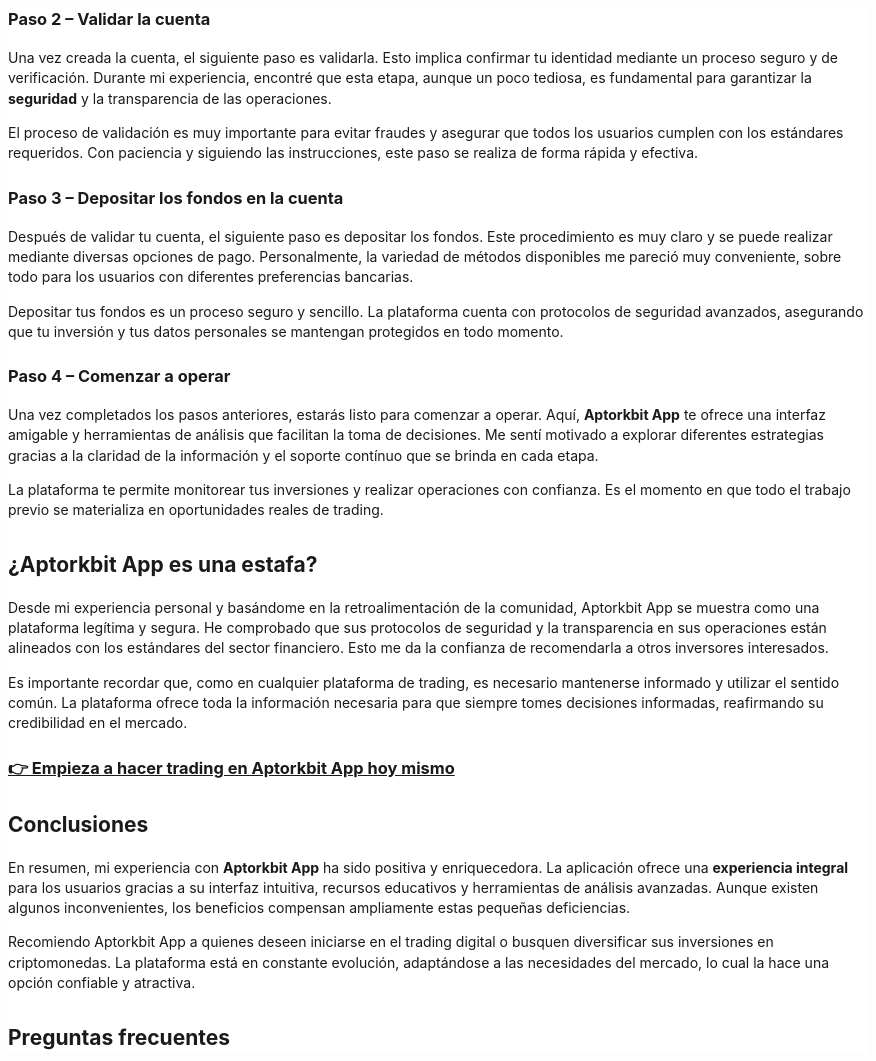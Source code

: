 ### Paso 2 – Validar la cuenta  
Una vez creada la cuenta, el siguiente paso es validarla. Esto implica confirmar tu identidad mediante un proceso seguro y de verificación. Durante mi experiencia, encontré que esta etapa, aunque un poco tediosa, es fundamental para garantizar la **seguridad** y la transparencia de las operaciones.  

El proceso de validación es muy importante para evitar fraudes y asegurar que todos los usuarios cumplen con los estándares requeridos. Con paciencia y siguiendo las instrucciones, este paso se realiza de forma rápida y efectiva.

### Paso 3 – Depositar los fondos en la cuenta  
Después de validar tu cuenta, el siguiente paso es depositar los fondos. Este procedimiento es muy claro y se puede realizar mediante diversas opciones de pago. Personalmente, la variedad de métodos disponibles me pareció muy conveniente, sobre todo para los usuarios con diferentes preferencias bancarias.  

Depositar tus fondos es un proceso seguro y sencillo. La plataforma cuenta con protocolos de seguridad avanzados, asegurando que tu inversión y tus datos personales se mantengan protegidos en todo momento.

### Paso 4 – Comenzar a operar  
Una vez completados los pasos anteriores, estarás listo para comenzar a operar. Aquí, **Aptorkbit App** te ofrece una interfaz amigable y herramientas de análisis que facilitan la toma de decisiones. Me sentí motivado a explorar diferentes estrategias gracias a la claridad de la información y el soporte contínuo que se brinda en cada etapa.  

La plataforma te permite monitorear tus inversiones y realizar operaciones con confianza. Es el momento en que todo el trabajo previo se materializa en oportunidades reales de trading.

## ¿Aptorkbit App es una estafa?  
Desde mi experiencia personal y basándome en la retroalimentación de la comunidad, Aptorkbit App se muestra como una plataforma legítima y segura. He comprobado que sus protocolos de seguridad y la transparencia en sus operaciones están alineados con los estándares del sector financiero. Esto me da la confianza de recomendarla a otros inversores interesados.  

Es importante recordar que, como en cualquier plataforma de trading, es necesario mantenerse informado y utilizar el sentido común. La plataforma ofrece toda la información necesaria para que siempre tomes decisiones informadas, reafirmando su credibilidad en el mercado.

### [👉 Empieza a hacer trading en Aptorkbit App hoy mismo](https://tinyurl.com/mdtj7c5x)
## Conclusiones  
En resumen, mi experiencia con **Aptorkbit App** ha sido positiva y enriquecedora. La aplicación ofrece una **experiencia integral** para los usuarios gracias a su interfaz intuitiva, recursos educativos y herramientas de análisis avanzadas. Aunque existen algunos inconvenientes, los beneficios compensan ampliamente estas pequeñas deficiencias.  

Recomiendo Aptorkbit App a quienes deseen iniciarse en el trading digital o busquen diversificar sus inversiones en criptomonedas. La plataforma está en constante evolución, adaptándose a las necesidades del mercado, lo cual la hace una opción confiable y atractiva.

## Preguntas frecuentes  
